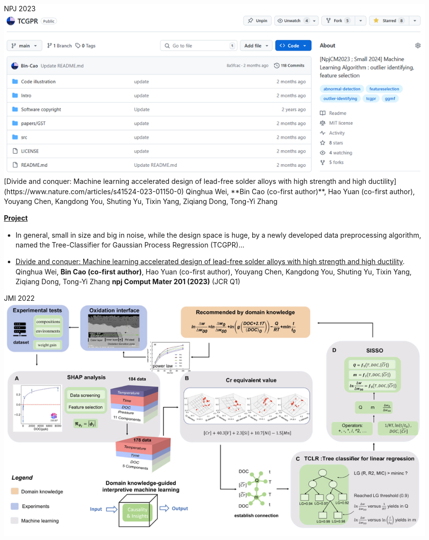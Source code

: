
<div class='paper-box'><div class='paper-box-image'><div><div class="badge">NPJ 2023</div><img src='images/tcgprr.png' alt="sym" width="100%"></div></div>
<div class='paper-box-text' markdown="1">
[Divide and conquer: Machine learning accelerated design of lead-free solder alloys with high strength and high ductility](https://www.nature.com/articles/s41524-023-01150-0)
Qinghua Wei, **Bin Cao (co-first author)**, Hao Yuan (co-first author), Youyang Chen, Kangdong You, Shuting Yu, Tixin Yang, Ziqiang Dong, Tong-Yi Zhang 

[**Project**](https://github.com/Bin-Cao/TCGPR/blob/main/Intro/TCGPR.pdf) <strong><span class='show_paper_citations' data='DhtAFkwAAAAJ:ALROH1vI_8AC'></span></strong>
- In general, small in size and big in noise, while the design space is huge, by a newly developed data preprocessing algorithm, named the Tree-Classifier for Gaussian Process Regression (TCGPR)... 
</div>
</div>

- [Divide and conquer: Machine learning accelerated design of lead-free solder alloys with high strength and high ductility](https://www.nature.com/articles/s41524-023-01150-0). Qinghua Wei, **Bin Cao (co-first author)**, Hao Yuan (co-first author), Youyang Chen, Kangdong You, Shuting Yu, Tixin Yang, Ziqiang Dong, Tong-Yi Zhang **npj Comput Mater 201 (2023)** (JCR Q1)



<div class='paper-box'><div class='paper-box-image'><div><div class="badge">JMI 2022</div><img src='images/TCLR.png' alt="sym" width="100%"></div></div>
<div class='paper-box-text' markdown="1">